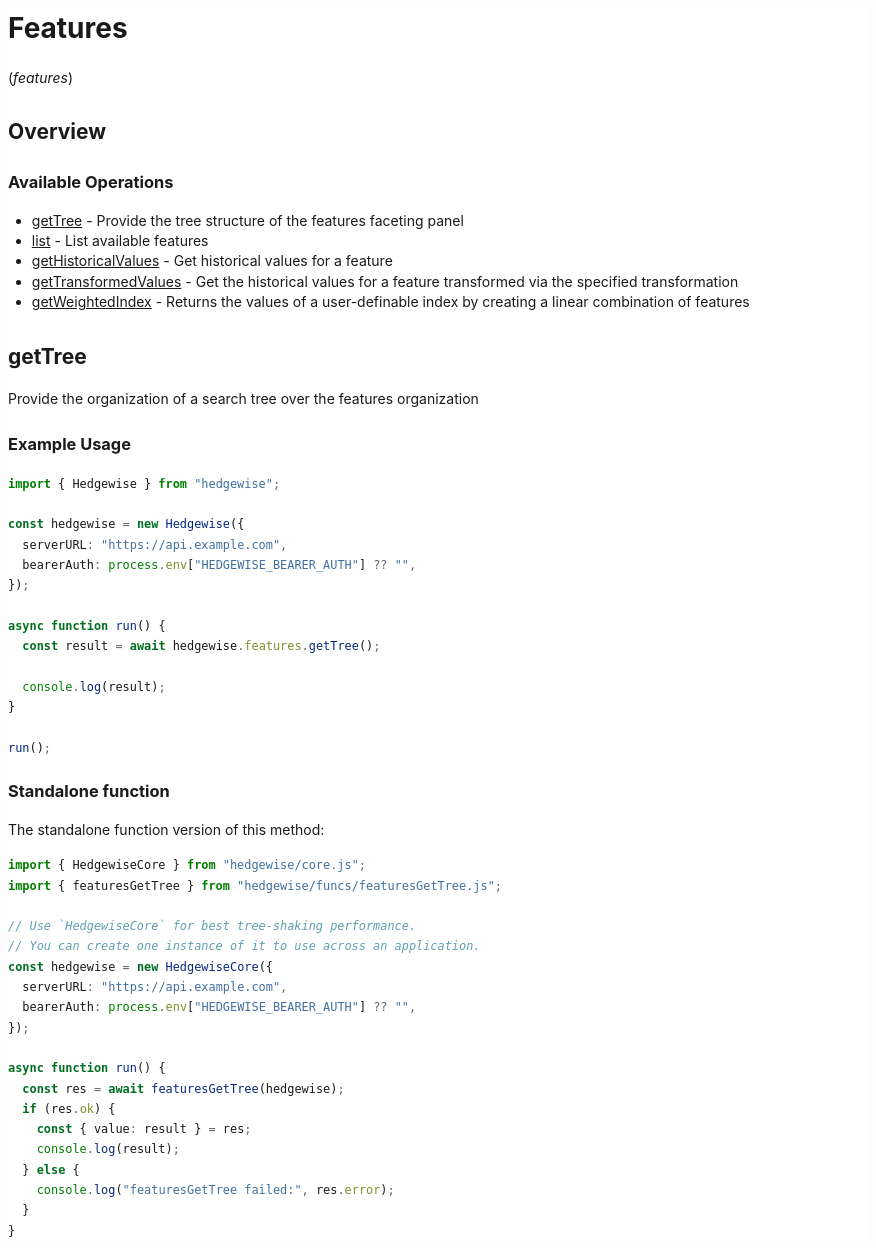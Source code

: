 # Features
(*features*)

## Overview

### Available Operations

* [getTree](#gettree) - Provide the tree structure of the features faceting panel
* [list](#list) - List available features
* [getHistoricalValues](#gethistoricalvalues) - Get historical values for a feature
* [getTransformedValues](#gettransformedvalues) - Get the historical values for a feature transformed via the specified transformation
* [getWeightedIndex](#getweightedindex) - Returns the values of a user-definable index by creating a linear combination of features

## getTree

Provide the organization of a search tree over the features organization

### Example Usage

```typescript
import { Hedgewise } from "hedgewise";

const hedgewise = new Hedgewise({
  serverURL: "https://api.example.com",
  bearerAuth: process.env["HEDGEWISE_BEARER_AUTH"] ?? "",
});

async function run() {
  const result = await hedgewise.features.getTree();

  console.log(result);
}

run();
```

### Standalone function

The standalone function version of this method:

```typescript
import { HedgewiseCore } from "hedgewise/core.js";
import { featuresGetTree } from "hedgewise/funcs/featuresGetTree.js";

// Use `HedgewiseCore` for best tree-shaking performance.
// You can create one instance of it to use across an application.
const hedgewise = new HedgewiseCore({
  serverURL: "https://api.example.com",
  bearerAuth: process.env["HEDGEWISE_BEARER_AUTH"] ?? "",
});

async function run() {
  const res = await featuresGetTree(hedgewise);
  if (res.ok) {
    const { value: result } = res;
    console.log(result);
  } else {
    console.log("featuresGetTree failed:", res.error);
  }
}

```